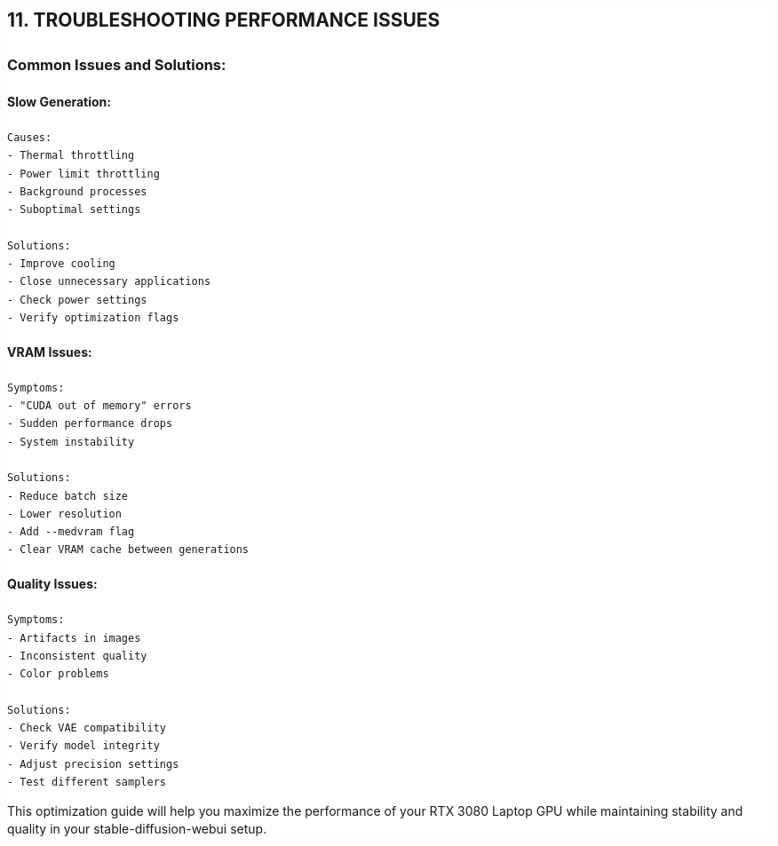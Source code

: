 ## 11. TROUBLESHOOTING PERFORMANCE ISSUES

### Common Issues and Solutions:

#### Slow Generation:
```
Causes:
- Thermal throttling
- Power limit throttling
- Background processes
- Suboptimal settings

Solutions:
- Improve cooling
- Close unnecessary applications
- Check power settings
- Verify optimization flags
```

#### VRAM Issues:
```
Symptoms:
- "CUDA out of memory" errors
- Sudden performance drops
- System instability

Solutions:
- Reduce batch size
- Lower resolution
- Add --medvram flag
- Clear VRAM cache between generations
```

#### Quality Issues:
```
Symptoms:
- Artifacts in images
- Inconsistent quality
- Color problems

Solutions:
- Check VAE compatibility
- Verify model integrity
- Adjust precision settings
- Test different samplers
```

This optimization guide will help you maximize the performance of your RTX 3080 Laptop GPU while maintaining stability and quality in your stable-diffusion-webui setup.
